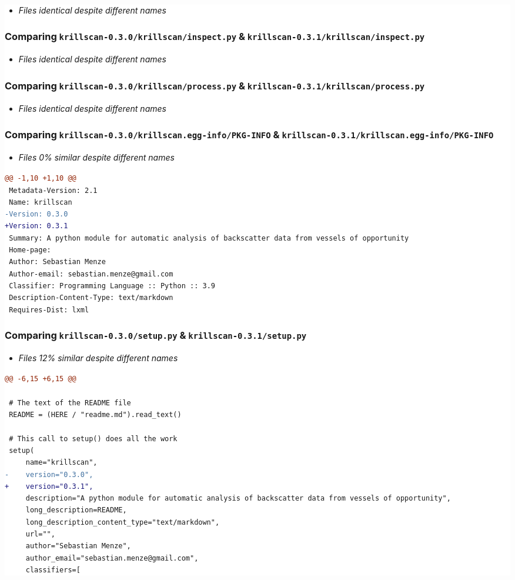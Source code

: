  * *Files identical despite different names*

### Comparing `krillscan-0.3.0/krillscan/inspect.py` & `krillscan-0.3.1/krillscan/inspect.py`

 * *Files identical despite different names*

### Comparing `krillscan-0.3.0/krillscan/process.py` & `krillscan-0.3.1/krillscan/process.py`

 * *Files identical despite different names*

### Comparing `krillscan-0.3.0/krillscan.egg-info/PKG-INFO` & `krillscan-0.3.1/krillscan.egg-info/PKG-INFO`

 * *Files 0% similar despite different names*

```diff
@@ -1,10 +1,10 @@
 Metadata-Version: 2.1
 Name: krillscan
-Version: 0.3.0
+Version: 0.3.1
 Summary: A python module for automatic analysis of backscatter data from vessels of opportunity
 Home-page: 
 Author: Sebastian Menze
 Author-email: sebastian.menze@gmail.com
 Classifier: Programming Language :: Python :: 3.9
 Description-Content-Type: text/markdown
 Requires-Dist: lxml
```

### Comparing `krillscan-0.3.0/setup.py` & `krillscan-0.3.1/setup.py`

 * *Files 12% similar despite different names*

```diff
@@ -6,15 +6,15 @@
 
 # The text of the README file
 README = (HERE / "readme.md").read_text()
 
 # This call to setup() does all the work
 setup(
     name="krillscan",
-    version="0.3.0",
+    version="0.3.1",
     description="A python module for automatic analysis of backscatter data from vessels of opportunity",
     long_description=README,
     long_description_content_type="text/markdown",
     url="",
     author="Sebastian Menze",
     author_email="sebastian.menze@gmail.com",
     classifiers=[
```

